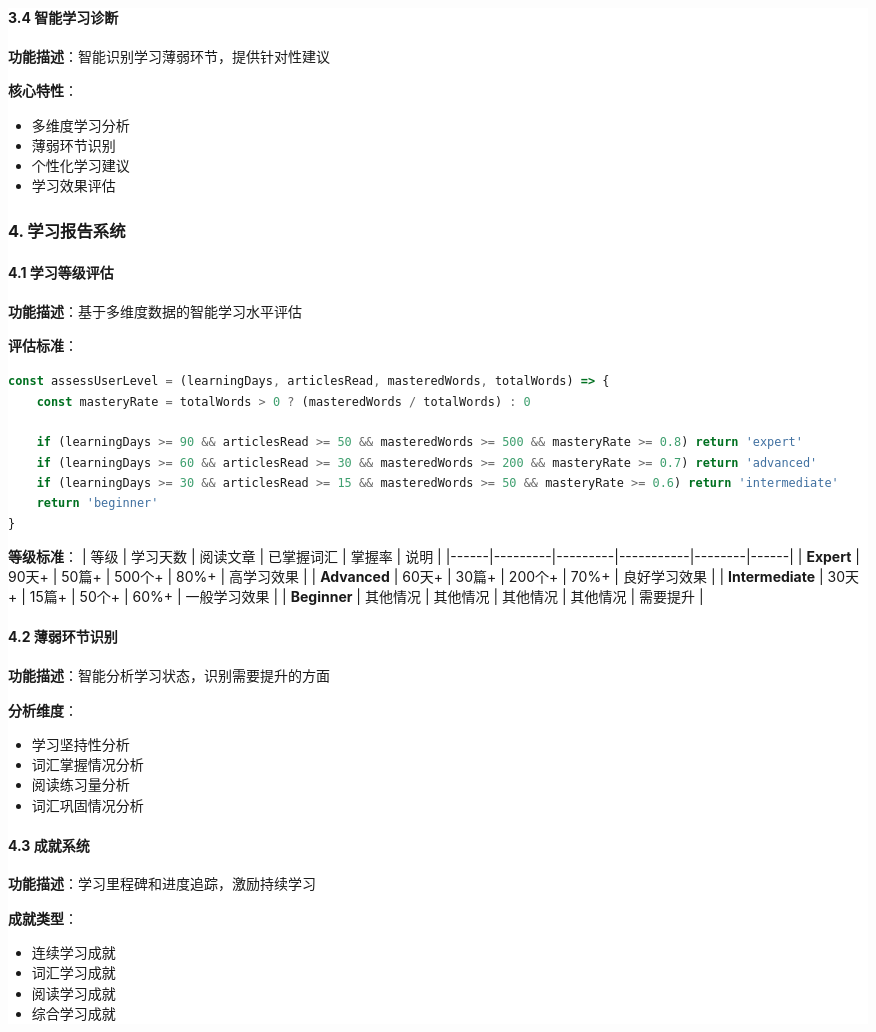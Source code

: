 #### 3.4 智能学习诊断
**功能描述**：智能识别学习薄弱环节，提供针对性建议

**核心特性**：
- 多维度学习分析
- 薄弱环节识别
- 个性化学习建议
- 学习效果评估

### 4. 学习报告系统

#### 4.1 学习等级评估
**功能描述**：基于多维度数据的智能学习水平评估

**评估标准**：
```typescript
const assessUserLevel = (learningDays, articlesRead, masteredWords, totalWords) => {
    const masteryRate = totalWords > 0 ? (masteredWords / totalWords) : 0
    
    if (learningDays >= 90 && articlesRead >= 50 && masteredWords >= 500 && masteryRate >= 0.8) return 'expert'
    if (learningDays >= 60 && articlesRead >= 30 && masteredWords >= 200 && masteryRate >= 0.7) return 'advanced'
    if (learningDays >= 30 && articlesRead >= 15 && masteredWords >= 50 && masteryRate >= 0.6) return 'intermediate'
    return 'beginner'
}
```

**等级标准**：
| 等级 | 学习天数 | 阅读文章 | 已掌握词汇 | 掌握率 | 说明 |
|------|---------|---------|-----------|--------|------|
| **Expert** | 90天+ | 50篇+ | 500个+ | 80%+ | 高学习效果 |
| **Advanced** | 60天+ | 30篇+ | 200个+ | 70%+ | 良好学习效果 |
| **Intermediate** | 30天+ | 15篇+ | 50个+ | 60%+ | 一般学习效果 |
| **Beginner** | 其他情况 | 其他情况 | 其他情况 | 其他情况 | 需要提升 |

#### 4.2 薄弱环节识别
**功能描述**：智能分析学习状态，识别需要提升的方面

**分析维度**：
- 学习坚持性分析
- 词汇掌握情况分析
- 阅读练习量分析
- 词汇巩固情况分析

#### 4.3 成就系统
**功能描述**：学习里程碑和进度追踪，激励持续学习

**成就类型**：
- 连续学习成就
- 词汇学习成就
- 阅读学习成就
- 综合学习成就
